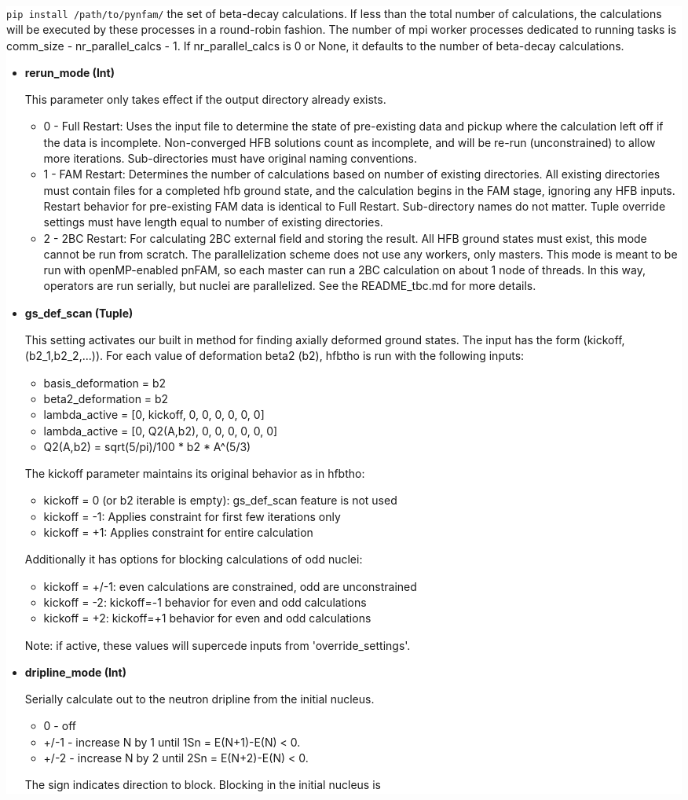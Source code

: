 ``` pip install /path/to/pynfam/ ```
     the set of beta-decay calculations. If less than the total number of calculations, the
     calculations will be executed by these processes in a round-robin fashion. The number
     of mpi worker processes dedicated to running tasks is comm_size - nr_parallel_calcs - 1.
     If nr_parallel_calcs is 0 or None, it defaults to the number of beta-decay calculations.

* **rerun_mode (Int)**

    This parameter only takes effect if the output directory already exists.

    * 0 - Full Restart: Uses the input file to determine the state of pre-existing data
          and pickup where the calculation left off if the data is incomplete. Non-converged
          HFB solutions count as incomplete, and will be re-run (unconstrained) to allow
          more iterations. Sub-directories must have original naming conventions.
    * 1 - FAM Restart: Determines the number of calculations based on number of existing directories.
          All existing directories must contain files for a completed hfb ground state, and the
          calculation begins in the FAM stage, ignoring any HFB inputs. Restart behavior for
          pre-existing FAM data is identical to Full Restart. Sub-directory names do not matter.
          Tuple override settings must have length equal to number of existing directories.
    * 2 - 2BC Restart: For calculating 2BC external field and storing the result. All HFB
          ground states must exist, this mode cannot be run from scratch. The parallelization
          scheme does not use any workers, only masters. This mode is meant to be run with
          openMP-enabled pnFAM, so each master can run a 2BC calculation on about 1 node of threads.
          In this way, operators are run serially, but nuclei are parallelized. See the README_tbc.md
          for more details.

* **gs_def_scan (Tuple)**

    This setting activates our built in method for finding axially deformed ground states.
    The input has the form (kickoff, (b2_1,b2_2,...)). For each value of deformation beta2
    (b2), hfbtho is run with the following inputs:

     * basis_deformation = b2
     * beta2_deformation = b2
     * lambda_active     = [0, kickoff, 0, 0, 0, 0, 0, 0]
     * lambda_active     = [0, Q2(A,b2), 0, 0, 0, 0, 0, 0]
     * Q2(A,b2)          = sqrt(5/pi)/100 * b2 * A^(5/3)

    The kickoff parameter maintains its original behavior as in hfbtho:

    * kickoff =  0 (or b2 iterable is empty): gs_def_scan feature is not used
    * kickoff = -1: Applies constraint for first few iterations only
    * kickoff = +1: Applies constraint for entire calculation

    Additionally it has options for blocking calculations of odd nuclei:

    * kickoff = +/-1: even calculations are constrained, odd are unconstrained
    * kickoff = -2: kickoff=-1 behavior for even and odd calculations
    * kickoff = +2: kickoff=+1 behavior for even and odd calculations

    Note: if active, these values will supercede inputs from 'override_settings'.

* **dripline_mode (Int)**

    Serially calculate out to the neutron dripline from the initial nucleus.

    * 0    - off
    * +/-1 - increase N by 1 until 1Sn = E(N+1)-E(N) < 0.
    * +/-2 - increase N by 2 until 2Sn = E(N+2)-E(N) < 0.

    The sign indicates direction to block. Blocking in the initial nucleus is
```